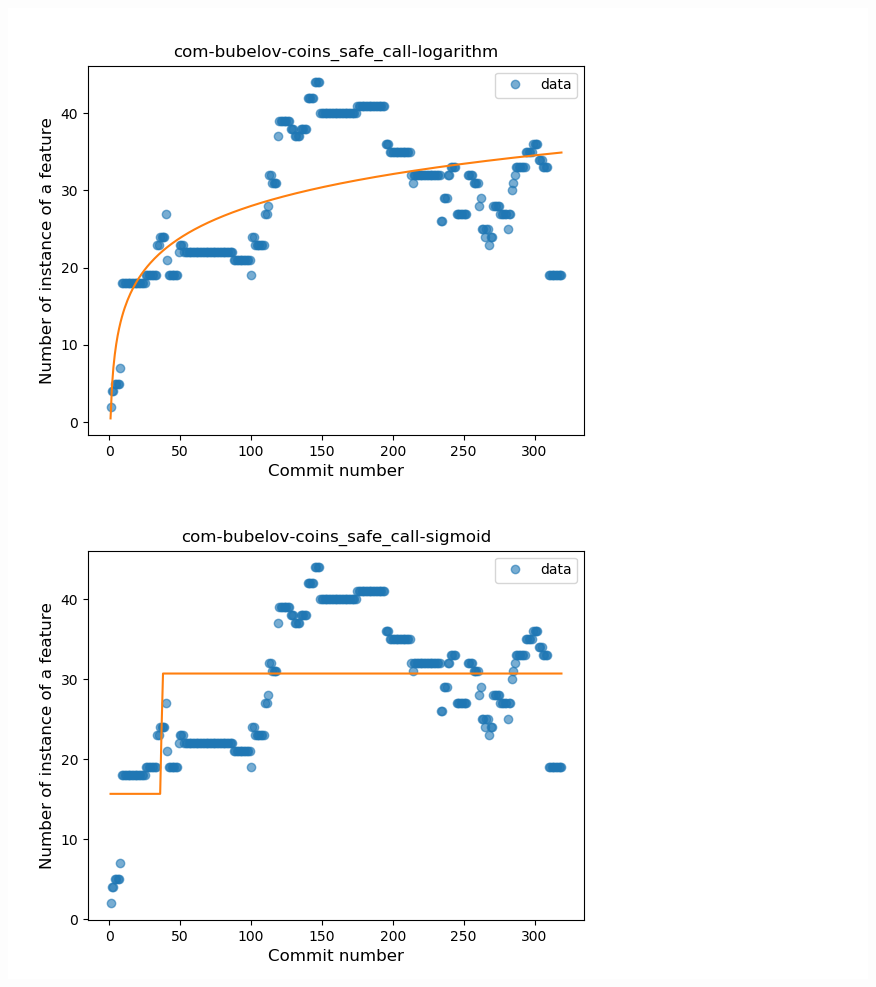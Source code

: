 ![com-bubelov-coins T6](../plots/com-bubelov-coins_safe_call_T6.png)
![com-bubelov-coins T7](../plots/com-bubelov-coins_safe_call_T7.png)